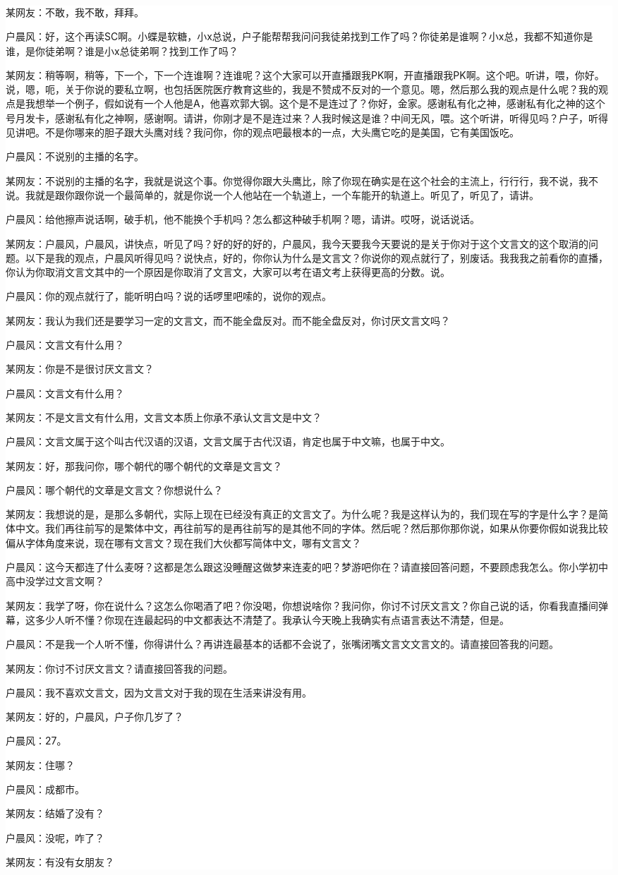 某网友：不敢，我不敢，拜拜。

户晨风：好，这个再读SC啊。小蝶是软糖，小x总说，户子能帮帮我问问我徒弟找到工作了吗？你徒弟是谁啊？小x总，我都不知道你是谁，是你徒弟啊？谁是小x总徒弟啊？找到工作了吗？

某网友：稍等啊，稍等，下一个，下一个连谁啊？连谁呢？这个大家可以开直播跟我PK啊，开直播跟我PK啊。这个吧。听讲，喂，你好。说，嗯，呃，关于你说的要私立啊，也包括医院医疗教育这些的，我是不赞成不反对的一个意见。嗯，然后那么我的观点是什么呢？我的观点是我想举一个例子，假如说有一个人他是A，他喜欢郭大钢。这个是不是连过了？你好，金家。感谢私有化之神，感谢私有化之神的这个号月发卡，感谢私有化之神啊，感谢啊。请讲，你刚才是不是连过来？人我时候这是谁？中间无风，喂。这个听讲，听得见吗？户子，听得见讲吧。不是你哪来的胆子跟大头鹰对线？我问你，你的观点吧最根本的一点，大头鹰它吃的是美国，它有美国饭吃。

户晨风：不说别的主播的名字。

某网友：不说别的主播的名字，我就是说这个事。你觉得你跟大头鹰比，除了你现在确实是在这个社会的主流上，行行行，我不说，我不说。我就是跟你跟你说一个最简单的，就是你说一个人他站在一个轨道上，一个车能开的轨道上。听见了，听见了，请讲。

户晨风：给他擦声说话啊，破手机，他不能换个手机吗？怎么都这种破手机啊？嗯，请讲。哎呀，说话说话。

某网友：户晨风，户晨风，讲快点，听见了吗？好的好的好的，户晨风，我今天要我今天要说的是关于你对于这个文言文的这个取消的问题。以下是我的观点，户晨风听得见吗？说快点，好的，你你认为什么是文言文？你说你的观点就行了，别废话。我我我之前看你的直播，你认为你取消文言文其中的一个原因是你取消了文言文，大家可以考在语文考上获得更高的分数。说。

户晨风：你的观点就行了，能听明白吗？说的话啰里吧嗦的，说你的观点。

某网友：我认为我们还是要学习一定的文言文，而不能全盘反对。而不能全盘反对，你讨厌文言文吗？

户晨风：文言文有什么用？

某网友：你是不是很讨厌文言文？

户晨风：文言文有什么用？

某网友：不是文言文有什么用，文言文本质上你承不承认文言文是中文？

户晨风：文言文属于这个叫古代汉语的汉语，文言文属于古代汉语，肯定也属于中文嘛，也属于中文。

某网友：好，那我问你，哪个朝代的哪个朝代的文章是文言文？

户晨风：哪个朝代的文章是文言文？你想说什么？

某网友：我想说的是，是那么多朝代，实际上现在已经没有真正的文言文了。为什么呢？我是这样认为的，我们现在写的字是什么字？是简体中文。我们再往前写的是繁体中文，再往前写的是再往前写的是其他不同的字体。然后呢？然后那你那你说，如果从你要你假如说我比较偏从字体角度来说，现在哪有文言文？现在我们大伙都写简体中文，哪有文言文？

户晨风：这今天都连了什么麦呀？这都是怎么跟这没睡醒这做梦来连麦的吧？梦游吧你在？请直接回答问题，不要顾虑我怎么。你小学初中高中没学过文言文啊？

某网友：我学了呀，你在说什么？这怎么你喝酒了吧？你没喝，你想说啥你？我问你，你讨不讨厌文言文？你自己说的话，你看我直播间弹幕，这多少人听不懂？你现在连最起码的中文都表达不清楚了。我承认今天晚上我确实有点语言表达不清楚，但是。

户晨风：不是我一个人听不懂，你得讲什么？再讲连最基本的话都不会说了，张嘴闭嘴文言文文言文的。请直接回答我的问题。

某网友：你讨不讨厌文言文？请直接回答我的问题。

户晨风：我不喜欢文言文，因为文言文对于我的现在生活来讲没有用。

某网友：好的，户晨风，户子你几岁了？

户晨风：27。

某网友：住哪？

户晨风：成都市。

某网友：结婚了没有？

户晨风：没呢，咋了？

某网友：有没有女朋友？
